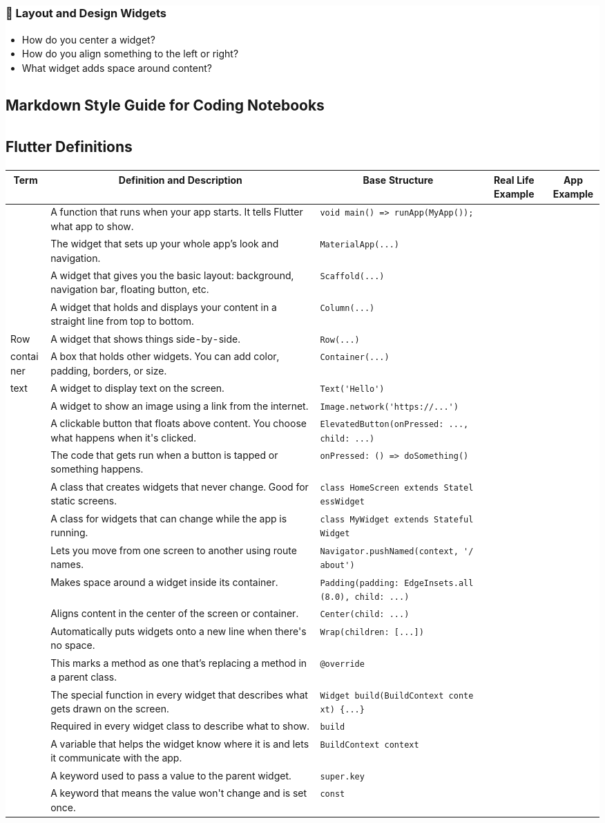 
### 🎨 Layout and Design Widgets
- How do you center a widget?
- How do you align something to the left or right?
- What widget adds space around content?
## Markdown Style Guide for Coding Notebooks

## Flutter Definitions

| Term | Definition and Description | Base Structure | Real Life Example | App Example |
|------|----------------------------|----------------|-------------------|-------------|
|      | A function that runs when your app starts. It tells Flutter what app to show. | `void main() => runApp(MyApp());` |  |  |
|      | The widget that sets up your whole app’s look and navigation. | `MaterialApp(...)` |  |  |
|      | A widget that gives you the basic layout: background, navigation bar, floating button, etc. | `Scaffold(...)` |  |  |
|      | A widget that holds and displays your content in a straight line from top to bottom. | `Column(...)` |  |  |
|Row| A widget that shows things side-by-side. | `Row(...)` |  |  |
|container| A box that holds other widgets. You can add color, padding, borders, or size. | `Container(...)` |  |  |
|text| A widget to display text on the screen. | `Text('Hello')` |  |  |
|      | A widget to show an image using a link from the internet. | `Image.network('https://...')` |  |  |
|      | A clickable button that floats above content. You choose what happens when it's clicked. | `ElevatedButton(onPressed: ..., child: ...)` |  |  |
|      | The code that gets run when a button is tapped or something happens. | `onPressed: () => doSomething()` |  |  |
|      | A class that creates widgets that never change. Good for static screens. | `class HomeScreen extends StatelessWidget` |  |  |
|      | A class for widgets that can change while the app is running. | `class MyWidget extends StatefulWidget` |  |  |
|      | Lets you move from one screen to another using route names. | `Navigator.pushNamed(context, '/about')` |  |  |
|      | Makes space around a widget inside its container. | `Padding(padding: EdgeInsets.all(8.0), child: ...)` |  |  |
|      | Aligns content in the center of the screen or container. | `Center(child: ...)` |  |  |
|      | Automatically puts widgets onto a new line when there's no space. | `Wrap(children: [...])` |  |  |
|      | This marks a method as one that’s replacing a method in a parent class. | `@override` |  |  |
|      | The special function in every widget that describes what gets drawn on the screen. | `Widget build(BuildContext context) {...}` |  |  |
|      | Required in every widget class to describe what to show. | `build` |  |  |
|      | A variable that helps the widget know where it is and lets it communicate with the app. | `BuildContext context` |  |  |
|      | A keyword used to pass a value to the parent widget. | `super.key` |  |  |
|      | A keyword that means the value won't change and is set once. | `const` |  |  |



[^1]: See "Objects and Classes" in your textbook.